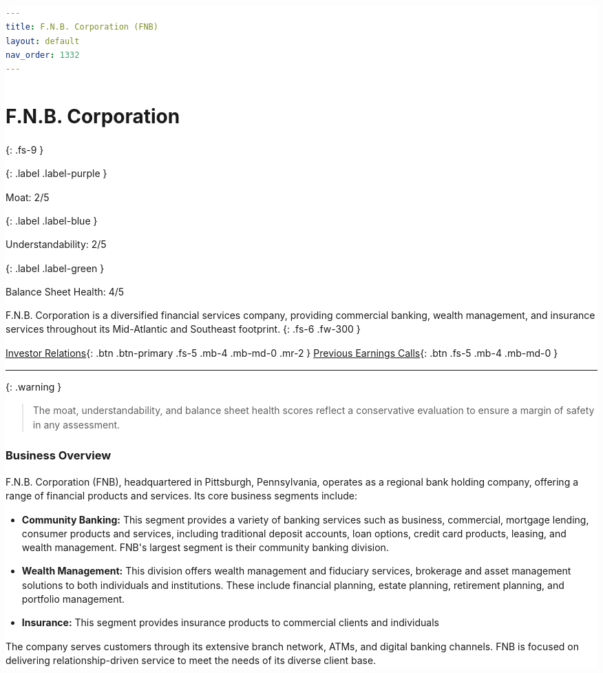 ```yaml
---
title: F.N.B. Corporation (FNB)
layout: default
nav_order: 1332
---
```


# F.N.B. Corporation
{: .fs-9 }

{: .label .label-purple }

Moat: 2/5

{: .label .label-blue }

Understandability: 2/5

{: .label .label-green }

Balance Sheet Health: 4/5

F.N.B. Corporation is a diversified financial services company, providing commercial banking, wealth management, and insurance services throughout its Mid-Atlantic and Southeast footprint.
{: .fs-6 .fw-300 }

[Investor Relations](https://www.google.com/search?q=FNB+investor+relations){: .btn .btn-primary .fs-5 .mb-4 .mb-md-0 .mr-2 }
[Previous Earnings Calls](https://discountingcashflows.com/company/FNB/transcripts/){: .btn .fs-5 .mb-4 .mb-md-0 }

---

{: .warning }
>The moat, understandability, and balance sheet health scores reflect a conservative evaluation to ensure a margin of safety in any assessment.



### Business Overview
F.N.B. Corporation (FNB), headquartered in Pittsburgh, Pennsylvania, operates as a regional bank holding company, offering a range of financial products and services. Its core business segments include:

*   **Community Banking:**  This segment provides a variety of banking services such as business, commercial, mortgage lending, consumer products and services, including traditional deposit accounts, loan options, credit card products, leasing, and wealth management. FNB's largest segment is their community banking division.

*    **Wealth Management:**  This division offers wealth management and fiduciary services, brokerage and asset management solutions to both individuals and institutions. These include financial planning, estate planning, retirement planning, and portfolio management.

*   **Insurance:** This segment provides insurance products to commercial clients and individuals

The company serves customers through its extensive branch network, ATMs, and digital banking channels. FNB is focused on delivering relationship-driven service to meet the needs of its diverse client base.
